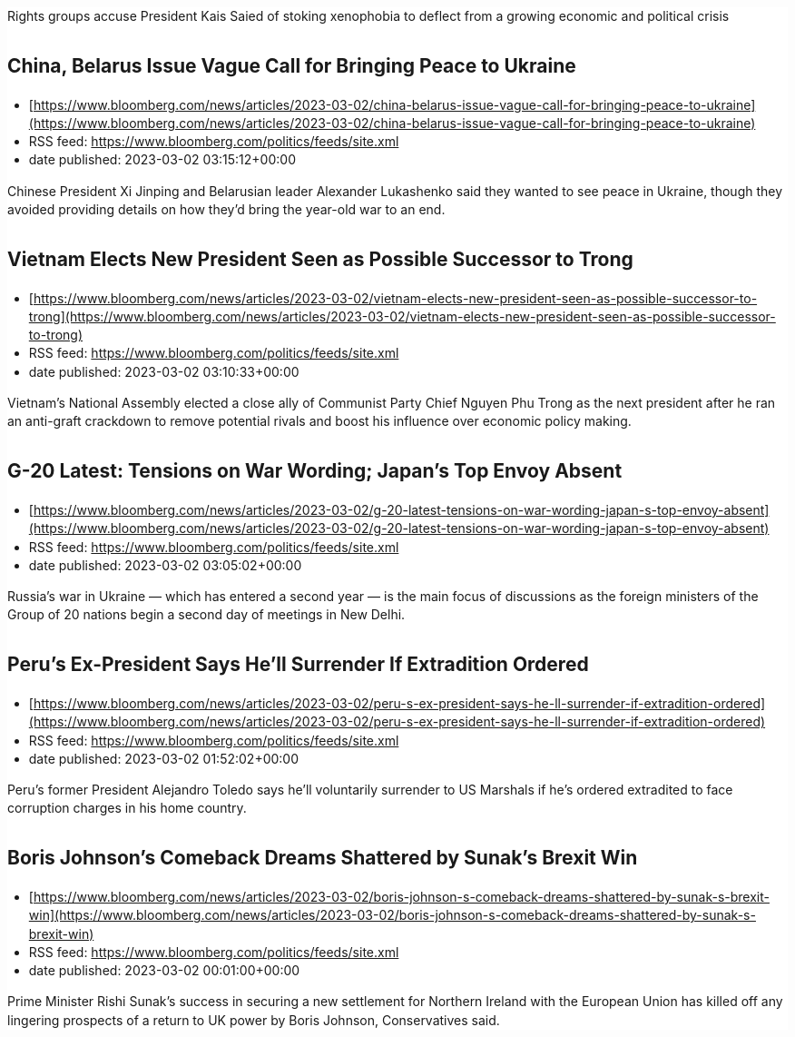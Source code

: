 <p>Rights groups&nbsp;accuse President Kais Saied of stoking xenophobia to deflect from a growing economic and political crisis</p>

## China, Belarus Issue Vague Call for Bringing Peace to Ukraine
 - [https://www.bloomberg.com/news/articles/2023-03-02/china-belarus-issue-vague-call-for-bringing-peace-to-ukraine](https://www.bloomberg.com/news/articles/2023-03-02/china-belarus-issue-vague-call-for-bringing-peace-to-ukraine)
 - RSS feed: https://www.bloomberg.com/politics/feeds/site.xml
 - date published: 2023-03-02 03:15:12+00:00

Chinese President Xi Jinping and Belarusian leader Alexander Lukashenko said they wanted to see peace in Ukraine, though they avoided providing details on how they’d bring the year-old war to an end.

## Vietnam Elects New President Seen as Possible Successor to Trong
 - [https://www.bloomberg.com/news/articles/2023-03-02/vietnam-elects-new-president-seen-as-possible-successor-to-trong](https://www.bloomberg.com/news/articles/2023-03-02/vietnam-elects-new-president-seen-as-possible-successor-to-trong)
 - RSS feed: https://www.bloomberg.com/politics/feeds/site.xml
 - date published: 2023-03-02 03:10:33+00:00

Vietnam’s National Assembly elected a close ally of Communist Party Chief Nguyen Phu Trong as the next president after he ran an anti-graft crackdown to remove potential rivals and boost his influence over economic policy making.

## G-20 Latest: Tensions on War Wording; Japan’s Top Envoy Absent
 - [https://www.bloomberg.com/news/articles/2023-03-02/g-20-latest-tensions-on-war-wording-japan-s-top-envoy-absent](https://www.bloomberg.com/news/articles/2023-03-02/g-20-latest-tensions-on-war-wording-japan-s-top-envoy-absent)
 - RSS feed: https://www.bloomberg.com/politics/feeds/site.xml
 - date published: 2023-03-02 03:05:02+00:00

Russia’s war in Ukraine &mdash; which has entered a second year &mdash; is the main focus of discussions as the foreign ministers of the Group of 20 nations begin a second day of meetings in New Delhi.

## Peru’s Ex-President Says He’ll Surrender If Extradition Ordered
 - [https://www.bloomberg.com/news/articles/2023-03-02/peru-s-ex-president-says-he-ll-surrender-if-extradition-ordered](https://www.bloomberg.com/news/articles/2023-03-02/peru-s-ex-president-says-he-ll-surrender-if-extradition-ordered)
 - RSS feed: https://www.bloomberg.com/politics/feeds/site.xml
 - date published: 2023-03-02 01:52:02+00:00

Peru’s former President Alejandro Toledo says he’ll voluntarily surrender to US Marshals if he’s ordered extradited to face corruption charges in his home country.

## Boris Johnson’s Comeback Dreams Shattered by Sunak’s Brexit Win
 - [https://www.bloomberg.com/news/articles/2023-03-02/boris-johnson-s-comeback-dreams-shattered-by-sunak-s-brexit-win](https://www.bloomberg.com/news/articles/2023-03-02/boris-johnson-s-comeback-dreams-shattered-by-sunak-s-brexit-win)
 - RSS feed: https://www.bloomberg.com/politics/feeds/site.xml
 - date published: 2023-03-02 00:01:00+00:00

Prime Minister Rishi Sunak’s success in securing a new settlement for Northern Ireland with the European Union has killed off any lingering prospects of a return to UK power by Boris Johnson, Conservatives said.

